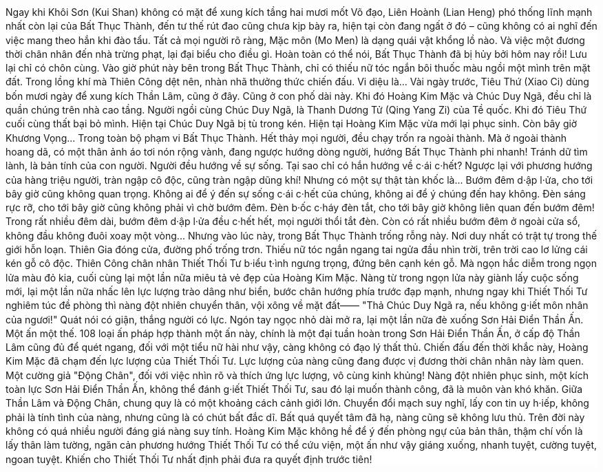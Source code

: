 Ngay khi Khôi Sơn (Kui Shan) không có mặt để xung kích tầng hai mươi mốt Võ đạo, Liên Hoành (Lian Heng) phó thống lĩnh mạnh nhất còn lại của Bất Thục Thành, đến tư thế rút đao cũng chưa kịp bày ra, hiện tại còn đang ngất ở đó – cũng không có ai nghĩ đến việc mang theo hắn khi đào tẩu.
Tất cả mọi người rõ ràng, Mặc môn (Mo Men) là dạng quái vật khổng lồ nào. Và việc một đương thời chân nhân đến nhà trừng phạt, lại đại biểu cho điều gì.
Hoàn toàn có thể nói, Bất Thục Thành đã bị hủy bởi hôm nay rồi!
Lưu lại chỉ có chôn cùng.
Vào giờ phút này bên trong Bất Thục Thành, chỉ có thiếu nữ tóc ngắn bôi thuốc màu ngồi một mình trên mặt đất.
Trong lồng khí mà Thiên Công dệt nên, nhàn nhã thưởng thức chiến đấu.
Vi diệu là...
Vài ngày trước, Tiêu Thứ (Xiao Ci) dùng bốn mươi ngày để xung kích Thần Lâm, cũng ở đây.
Cũng ở con phố dài này.
Khi đó Hoàng Kim Mặc và Chúc Duy Ngã, đều chỉ là quần chúng trên nhà cao tầng. Người ngồi cùng Chúc Duy Ngã, là Thanh Dương Tử (Qing Yang Zi) của Tề quốc.
Khi đó Tiêu Thứ cuối cùng thất bại bỏ mình.
Hiện tại Chúc Duy Ngã bị tù trong kén.
Hiện tại Hoàng Kim Mặc vừa mới lại phục sinh.
Còn bây giờ Khương Vọng...
Trong toàn bộ phạm vi Bất Thục Thành.
Hết thảy mọi người, đều chạy trốn ra ngoài thành.
Mà ở ngoài thành hoang dã, có một thân ảnh áo tơi nón rộng vành, đang ngược hướng dòng người, hướng Bất Thục Thành phi nhanh!
Tránh dữ tìm lành, là bản tính của con người.
Người đều hướng về sự sống.
Tại sao chỉ có hắn hướng về c·ái c·hết?
Ngược lại với phương hướng của hàng triệu người, tràn ngập cô độc, cũng tràn ngập dũng khí!
Nhưng có một sự thật tàn khốc là...
Bướm đêm d·ập l·ửa, cho tới bây giờ cũng không quan trọng.
Không ai để ý đến sự sống c·ái c·hết của chúng, không ai để ý chúng đến hay không.
Đèn sáng rực rỡ, cho tới bây giờ cũng không phải vì chờ bướm đêm.
Đèn b·ốc c·háy đèn tắt, cho tới bây giờ không liên quan đến bướm đêm!
Trong rất nhiều đêm dài, bướm đêm d·ập l·ửa đều c·hết hết, mọi người thổi tắt đèn.
Còn có rất nhiều bướm đêm ở ngoài cửa sổ, không đầu không đuôi xoay một vòng...
Nhưng vào lúc này, trong Bất Thục Thành trống rỗng này.
Nơi duy nhất có trật tự trong thế giới hỗn loạn.
Thiên Gia đóng cửa, đường phố trống trơn.
Thiếu nữ tóc ngắn ngang tai ngửa đầu nhìn trời, trên trời cao lơ lửng cái kén gỗ cô độc.
Thiên Công chân nhân Thiết Thối Tư b·iểu t·ình ngưng trọng, đứng bên cạnh kén gỗ.
Mà ngọn hắc diễm trong ngọn lửa màu đỏ kia, cuối cùng lại một lần nữa miêu tả vẻ đẹp của Hoàng Kim Mặc.
Nàng từ trong ngọn lửa này giành lấy cuộc sống mới, lại một lần nữa nhấc lên lực lượng trào dâng như biển, bước chân hướng phía trước đạp mạnh, nhưng ngay khi Thiết Thối Tư nghiêm túc đề phòng thì nàng đột nhiên chuyển thân, vội xông về mặt đất——
"Thả Chúc Duy Ngã ra, nếu không g·iết môn nhân của ngươi!"
Quát nói có giận, thắng người có lực.
Ngón tay ngọc nhỏ dài mở ra, lại một lần nữa đè xuống Sơn Hải Điển Thần Ấn.
Một ấn một thế.
108 loại ấn pháp hợp thành một ấn này, chính là một đại tuần hoàn trong Sơn Hải Điển Thần Ấn, ở cấp độ Thần Lâm cũng đủ để quét ngang, đối với một tiểu nữ hài như vậy, càng không có đạo lý thất thủ.
Chiến đấu đến thời khắc này, Hoàng Kim Mặc đã chạm đến lực lượng của Thiết Thối Tư. Lực lượng của nàng cũng đang được vị đương thời chân nhân này làm quen.
Một cường giả "Động Chân", đối với việc nhìn rõ và thích ứng lực lượng, vô cùng kinh khủng!
Nàng đột nhiên phục sinh, một kích toàn lực Sơn Hải Điển Thần Ấn, không thể đánh g·iết Thiết Thối Tư, sau đó lại muốn thành công, đã là muôn vàn khó khăn.
Giữa Thần Lâm và Động Chân, chung quy là có một khoảng cách cảnh giới lớn.
Chuyển đổi mạch suy nghĩ, lấy con tin uy h·iếp, không phải là tính tình của nàng, nhưng cũng là có chút bất đắc dĩ.
Bất quá quyết tâm đã hạ, nàng cũng sẽ không lưu thủ.
Trên đời này không có quá nhiều người đáng giá nàng suy tính.
Hoàng Kim Mặc không hề để ý đến phòng ngự của bản thân, thậm chí vốn là lấy thân làm tường, ngăn cản phương hướng Thiết Thối Tư có thể cứu viện, một ấn như vậy giáng xuống, nhanh tuyệt, cường tuyệt, ngoan tuyệt.
Khiến cho Thiết Thối Tư nhất định phải đưa ra quyết định trước tiên!